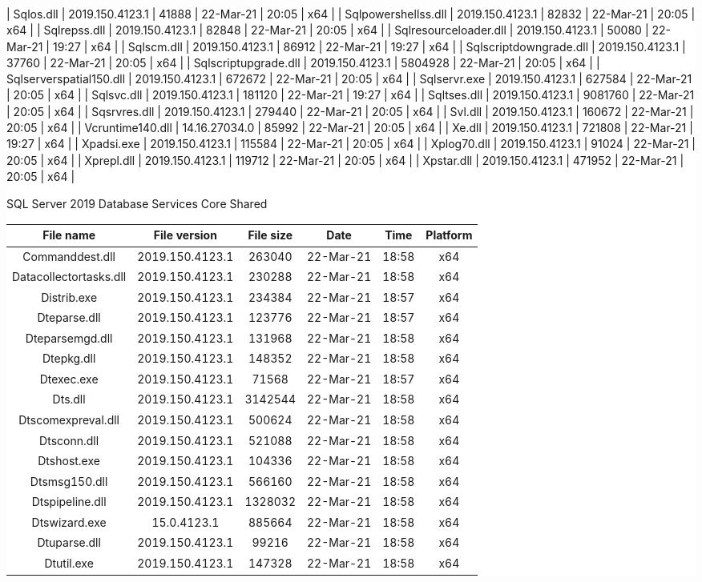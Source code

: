 | Sqlos.dll                                  | 2019.150.4123.1 | 41888     | 22-Mar-21 | 20:05 | x64      |
| Sqlpowershellss.dll                        | 2019.150.4123.1 | 82832     | 22-Mar-21 | 20:05 | x64      |
| Sqlrepss.dll                               | 2019.150.4123.1 | 82848     | 22-Mar-21 | 20:05 | x64      |
| Sqlresourceloader.dll                      | 2019.150.4123.1 | 50080     | 22-Mar-21 | 19:27 | x64      |
| Sqlscm.dll                                 | 2019.150.4123.1 | 86912     | 22-Mar-21 | 19:27 | x64      |
| Sqlscriptdowngrade.dll                     | 2019.150.4123.1 | 37760     | 22-Mar-21 | 20:05 | x64      |
| Sqlscriptupgrade.dll                       | 2019.150.4123.1 | 5804928   | 22-Mar-21 | 20:05 | x64      |
| Sqlserverspatial150.dll                    | 2019.150.4123.1 | 672672    | 22-Mar-21 | 20:05 | x64      |
| Sqlservr.exe                               | 2019.150.4123.1 | 627584    | 22-Mar-21 | 20:05 | x64      |
| Sqlsvc.dll                                 | 2019.150.4123.1 | 181120    | 22-Mar-21 | 19:27 | x64      |
| Sqltses.dll                                | 2019.150.4123.1 | 9081760   | 22-Mar-21 | 20:05 | x64      |
| Sqsrvres.dll                               | 2019.150.4123.1 | 279440    | 22-Mar-21 | 20:05 | x64      |
| Svl.dll                                    | 2019.150.4123.1 | 160672    | 22-Mar-21 | 20:05 | x64      |
| Vcruntime140.dll                           | 14.16.27034.0   | 85992     | 22-Mar-21 | 20:05 | x64      |
| Xe.dll                                     | 2019.150.4123.1 | 721808    | 22-Mar-21 | 19:27 | x64      |
| Xpadsi.exe                                 | 2019.150.4123.1 | 115584    | 22-Mar-21 | 20:05 | x64      |
| Xplog70.dll                                | 2019.150.4123.1 | 91024     | 22-Mar-21 | 20:05 | x64      |
| Xprepl.dll                                 | 2019.150.4123.1 | 119712    | 22-Mar-21 | 20:05 | x64      |
| Xpstar.dll                                 | 2019.150.4123.1 | 471952    | 22-Mar-21 | 20:05 | x64      |

SQL Server 2019 Database Services Core Shared

|                           File name                          |   File version  | File size |    Date   |  Time | Platform |
|:------------------------------------------------------------:|:---------------:|:---------:|:---------:|:-----:|:--------:|
| Commanddest.dll                                              | 2019.150.4123.1 | 263040    | 22-Mar-21 | 18:58 | x64      |
| Datacollectortasks.dll                                       | 2019.150.4123.1 | 230288    | 22-Mar-21 | 18:58 | x64      |
| Distrib.exe                                                  | 2019.150.4123.1 | 234384    | 22-Mar-21 | 18:57 | x64      |
| Dteparse.dll                                                 | 2019.150.4123.1 | 123776    | 22-Mar-21 | 18:57 | x64      |
| Dteparsemgd.dll                                              | 2019.150.4123.1 | 131968    | 22-Mar-21 | 18:58 | x64      |
| Dtepkg.dll                                                   | 2019.150.4123.1 | 148352    | 22-Mar-21 | 18:58 | x64      |
| Dtexec.exe                                                   | 2019.150.4123.1 | 71568     | 22-Mar-21 | 18:57 | x64      |
| Dts.dll                                                      | 2019.150.4123.1 | 3142544   | 22-Mar-21 | 18:58 | x64      |
| Dtscomexpreval.dll                                           | 2019.150.4123.1 | 500624    | 22-Mar-21 | 18:58 | x64      |
| Dtsconn.dll                                                  | 2019.150.4123.1 | 521088    | 22-Mar-21 | 18:58 | x64      |
| Dtshost.exe                                                  | 2019.150.4123.1 | 104336    | 22-Mar-21 | 18:58 | x64      |
| Dtsmsg150.dll                                                | 2019.150.4123.1 | 566160    | 22-Mar-21 | 18:58 | x64      |
| Dtspipeline.dll                                              | 2019.150.4123.1 | 1328032   | 22-Mar-21 | 18:58 | x64      |
| Dtswizard.exe                                                | 15.0.4123.1     | 885664    | 22-Mar-21 | 18:58 | x64      |
| Dtuparse.dll                                                 | 2019.150.4123.1 | 99216     | 22-Mar-21 | 18:58 | x64      |
| Dtutil.exe                                                   | 2019.150.4123.1 | 147328    | 22-Mar-21 | 18:58 | x64      |